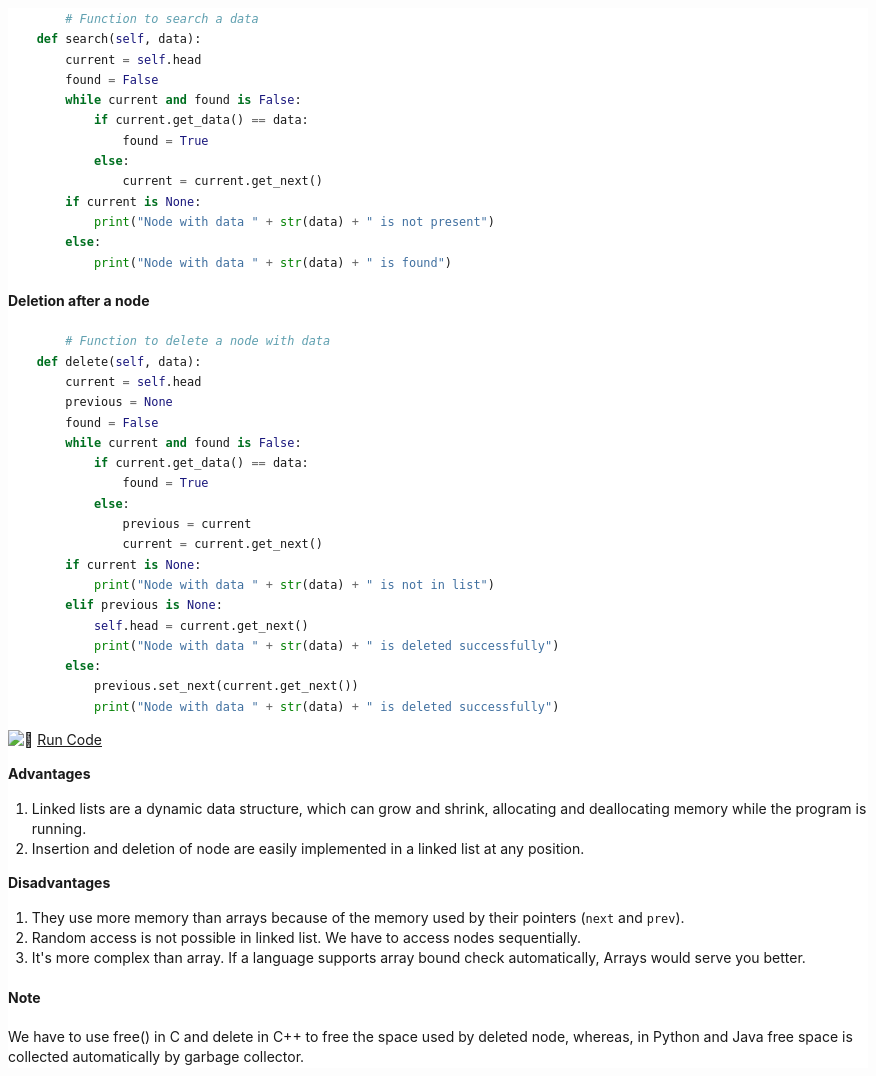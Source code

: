 ```python
        # Function to search a data
    def search(self, data):
        current = self.head
        found = False
        while current and found is False:
            if current.get_data() == data:
                found = True
            else:
                current = current.get_next()
        if current is None:
            print("Node with data " + str(data) + " is not present")
        else:
            print("Node with data " + str(data) + " is found")
```

#### Deletion after a node

```python
        # Function to delete a node with data
    def delete(self, data):
        current = self.head
        previous = None
        found = False
        while current and found is False:
            if current.get_data() == data:
                found = True
            else:
                previous = current
                current = current.get_next()
        if current is None:
            print("Node with data " + str(data) + " is not in list")
        elif previous is None:
            self.head = current.get_next()
            print("Node with data " + str(data) + " is deleted successfully")
        else:
            previous.set_next(current.get_next())
            print("Node with data " + str(data) + " is deleted successfully")
```

![:rocket:](//forum.freecodecamp.com/images/emoji/emoji_one/rocket.png?v=2 ":rocket:") <a href='https://repl.it/CVq3/2' target='_blank' rel='nofollow'>Run Code</a>

**Advantages**

1.  Linked lists are a dynamic data structure, which can grow and shrink, allocating and deallocating memory while the program is running.
2.  Insertion and deletion of node are easily implemented in a linked list at any position.

**Disadvantages**

1.  They use more memory than arrays because of the memory used by their pointers (`next` and `prev`).
2.  Random access is not possible in linked list. We have to access nodes sequentially.
3.  It's more complex than array. If a language supports array bound check automatically, Arrays would serve you better.

#### Note

We have to use free() in C and delete in C++ to free the space used by deleted node, whereas, in Python and Java free space is collected automatically by garbage collector.
